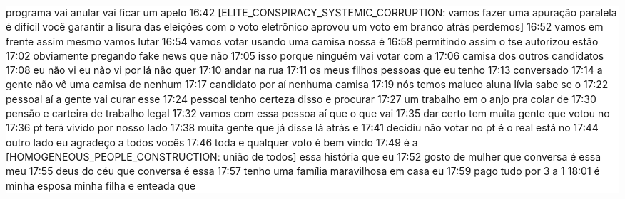 programa vai anular vai ficar um apelo
16:42
[ELITE_CONSPIRACY_SYSTEMIC_CORRUPTION: vamos fazer uma apuração paralela é difícil você garantir a lisura das eleições com o voto eletrônico aprovou um voto em branco atrás perdemos]
16:52
vamos em frente assim mesmo vamos lutar
16:54
vamos votar usando uma camisa nossa é
16:58
permitindo assim o tse autorizou estão
17:02
obviamente pregando fake news que não
17:05
isso porque ninguém vai votar com a
17:06
camisa dos outros candidatos
17:08
eu não vi eu não vi por lá não quer
17:10
andar na rua
17:11
os meus filhos pessoas que eu tenho
17:13
conversado
17:14
a gente não vê uma camisa de nenhum
17:17
candidato por aí nenhuma camisa
17:19
nós temos maluco aluna lívia sabe se o
17:22
pessoal aí a gente vai curar esse
17:24
pessoal tenho certeza disso e procurar
17:27
um trabalho em o anjo pra colar de
17:30
pensão e carteira de trabalho legal
17:32
vamos com essa pessoa aí que o que vai
17:35
dar certo tem muita gente que votou no
17:36
pt terá vivido por nosso lado
17:38
muita gente que já disse lá atrás e
17:41
decidiu não votar no pt é o real está no
17:44
outro lado eu agradeço a todos vocês
17:46
toda e qualquer voto é bem vindo
17:49
é a [HOMOGENEOUS_PEOPLE_CONSTRUCTION: união de todos] essa história que eu
17:52
gosto de mulher que conversa é essa meu
17:55
deus do céu que conversa é essa
17:57
tenho uma família maravilhosa em casa eu
17:59
pago tudo por 3 a 1
18:01
é minha esposa minha filha e enteada que